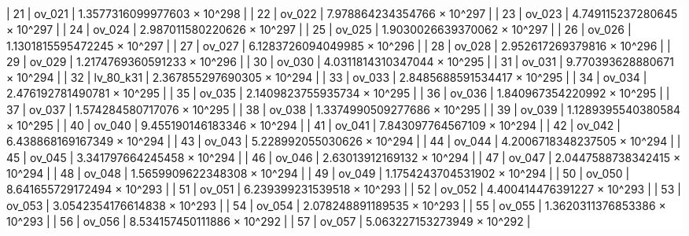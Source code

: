 | 21 | ov_021 | 1.3577316099977603 × 10^298 |
| 22 | ov_022 | 7.978864234354766 × 10^297 |
| 23 | ov_023 | 4.749115237280645 × 10^297 |
| 24 | ov_024 | 2.987011580220626 × 10^297 |
| 25 | ov_025 | 1.9030026639370062 × 10^297 |
| 26 | ov_026 | 1.1301815595472245 × 10^297 |
| 27 | ov_027 | 6.1283726094049985 × 10^296 |
| 28 | ov_028 | 2.952617269379816 × 10^296 |
| 29 | ov_029 | 1.2174769360591233 × 10^296 |
| 30 | ov_030 | 4.0311814310347044 × 10^295 |
| 31 | ov_031 | 9.770393628880671 × 10^294 |
| 32 | lv_80_k31 | 2.367855297690305 × 10^294 |
| 33 | ov_033 | 2.8485688591534417 × 10^295 |
| 34 | ov_034 | 2.476192781490781 × 10^295 |
| 35 | ov_035 | 2.1409823755935734 × 10^295 |
| 36 | ov_036 | 1.840967354220992 × 10^295 |
| 37 | ov_037 | 1.574284580717076 × 10^295 |
| 38 | ov_038 | 1.3374990509277686 × 10^295 |
| 39 | ov_039 | 1.1289395540380584 × 10^295 |
| 40 | ov_040 | 9.455190146183346 × 10^294 |
| 41 | ov_041 | 7.843097764567109 × 10^294 |
| 42 | ov_042 | 6.438868169167349 × 10^294 |
| 43 | ov_043 | 5.228992055030626 × 10^294 |
| 44 | ov_044 | 4.2006718348237505 × 10^294 |
| 45 | ov_045 | 3.341797664245458 × 10^294 |
| 46 | ov_046 | 2.63013912169132 × 10^294 |
| 47 | ov_047 | 2.0447588738342415 × 10^294 |
| 48 | ov_048 | 1.5659909622348308 × 10^294 |
| 49 | ov_049 | 1.1754243704531902 × 10^294 |
| 50 | ov_050 | 8.641655729172494 × 10^293 |
| 51 | ov_051 | 6.239399231539518 × 10^293 |
| 52 | ov_052 | 4.400414476391227 × 10^293 |
| 53 | ov_053 | 3.0542354176614838 × 10^293 |
| 54 | ov_054 | 2.078248891189535 × 10^293 |
| 55 | ov_055 | 1.3620311376853386 × 10^293 |
| 56 | ov_056 | 8.534157450111886 × 10^292 |
| 57 | ov_057 | 5.063227153273949 × 10^292 |